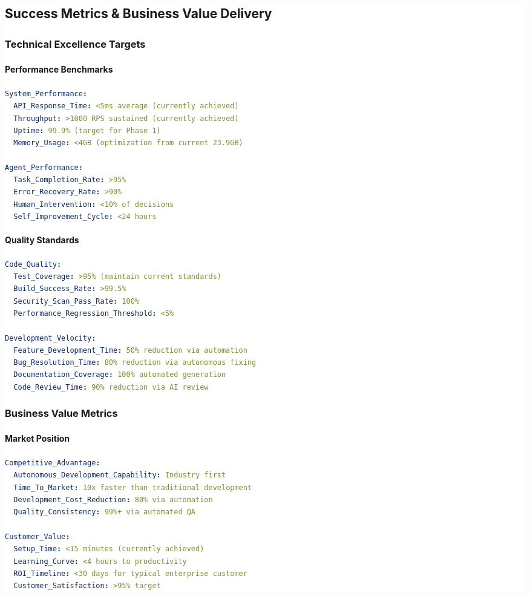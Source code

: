 
## Success Metrics & Business Value Delivery

### **Technical Excellence Targets**

#### **Performance Benchmarks**
```yaml
System_Performance:
  API_Response_Time: <5ms average (currently achieved)
  Throughput: >1000 RPS sustained (currently achieved)  
  Uptime: 99.9% (target for Phase 1)
  Memory_Usage: <4GB (optimization from current 23.9GB)
  
Agent_Performance:
  Task_Completion_Rate: >95%
  Error_Recovery_Rate: >90%
  Human_Intervention: <10% of decisions
  Self_Improvement_Cycle: <24 hours
```

#### **Quality Standards**
```yaml
Code_Quality:
  Test_Coverage: >95% (maintain current standards)
  Build_Success_Rate: >99.5%
  Security_Scan_Pass_Rate: 100%
  Performance_Regression_Threshold: <5%
  
Development_Velocity:
  Feature_Development_Time: 50% reduction via automation
  Bug_Resolution_Time: 80% reduction via autonomous fixing  
  Documentation_Coverage: 100% automated generation
  Code_Review_Time: 90% reduction via AI review
```

### **Business Value Metrics**

#### **Market Position**
```yaml
Competitive_Advantage:
  Autonomous_Development_Capability: Industry first
  Time_To_Market: 10x faster than traditional development
  Development_Cost_Reduction: 80% via automation
  Quality_Consistency: 99%+ via automated QA

Customer_Value:
  Setup_Time: <15 minutes (currently achieved)
  Learning_Curve: <4 hours to productivity
  ROI_Timeline: <30 days for typical enterprise customer
  Customer_Satisfaction: >95% target
```
